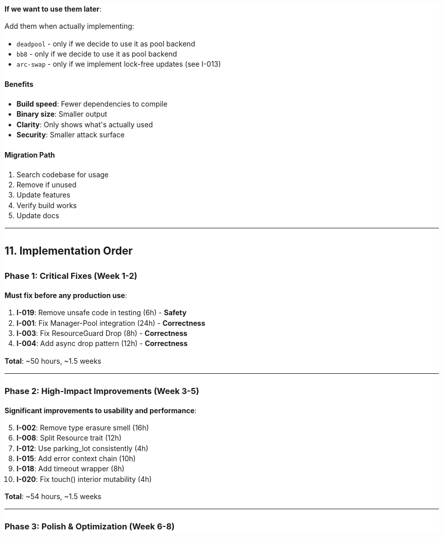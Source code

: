 **If we want to use them later**:

Add them when actually implementing:
- `deadpool` - only if we decide to use it as pool backend
- `bb8` - only if we decide to use it as pool backend
- `arc-swap` - only if we implement lock-free updates (see I-013)

#### Benefits

- **Build speed**: Fewer dependencies to compile
- **Binary size**: Smaller output
- **Clarity**: Only shows what's actually used
- **Security**: Smaller attack surface

#### Migration Path

1. Search codebase for usage
2. Remove if unused
3. Update features
4. Verify build works
5. Update docs

---

## 11. Implementation Order

### Phase 1: Critical Fixes (Week 1-2)

**Must fix before any production use**:

1. **I-019**: Remove unsafe code in testing (6h) - **Safety**
2. **I-001**: Fix Manager-Pool integration (24h) - **Correctness**
3. **I-003**: Fix ResourceGuard Drop (8h) - **Correctness**
4. **I-004**: Add async drop pattern (12h) - **Correctness**

**Total**: ~50 hours, ~1.5 weeks

---

### Phase 2: High-Impact Improvements (Week 3-5)

**Significant improvements to usability and performance**:

5. **I-002**: Remove type erasure smell (16h)
6. **I-008**: Split Resource trait (12h)
7. **I-012**: Use parking_lot consistently (4h)
8. **I-015**: Add error context chain (10h)
9. **I-018**: Add timeout wrapper (8h)
10. **I-020**: Fix touch() interior mutability (4h)

**Total**: ~54 hours, ~1.5 weeks

---

### Phase 3: Polish & Optimization (Week 6-8)
